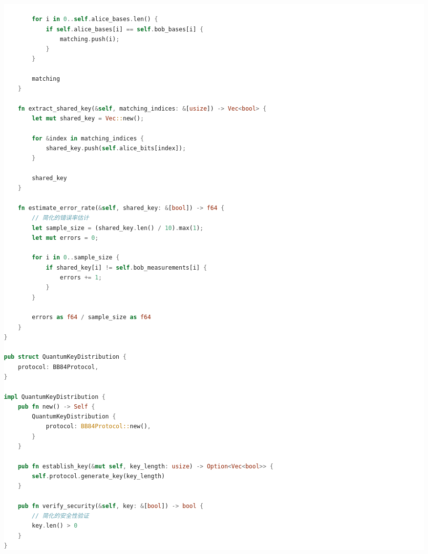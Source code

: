 ```rust
        
        for i in 0..self.alice_bases.len() {
            if self.alice_bases[i] == self.bob_bases[i] {
                matching.push(i);
            }
        }
        
        matching
    }
    
    fn extract_shared_key(&self, matching_indices: &[usize]) -> Vec<bool> {
        let mut shared_key = Vec::new();
        
        for &index in matching_indices {
            shared_key.push(self.alice_bits[index]);
        }
        
        shared_key
    }
    
    fn estimate_error_rate(&self, shared_key: &[bool]) -> f64 {
        // 简化的错误率估计
        let sample_size = (shared_key.len() / 10).max(1);
        let mut errors = 0;
        
        for i in 0..sample_size {
            if shared_key[i] != self.bob_measurements[i] {
                errors += 1;
            }
        }
        
        errors as f64 / sample_size as f64
    }
}

pub struct QuantumKeyDistribution {
    protocol: BB84Protocol,
}

impl QuantumKeyDistribution {
    pub fn new() -> Self {
        QuantumKeyDistribution {
            protocol: BB84Protocol::new(),
        }
    }
    
    pub fn establish_key(&mut self, key_length: usize) -> Option<Vec<bool>> {
        self.protocol.generate_key(key_length)
    }
    
    pub fn verify_security(&self, key: &[bool]) -> bool {
        // 简化的安全性验证
        key.len() > 0
    }
}
```
